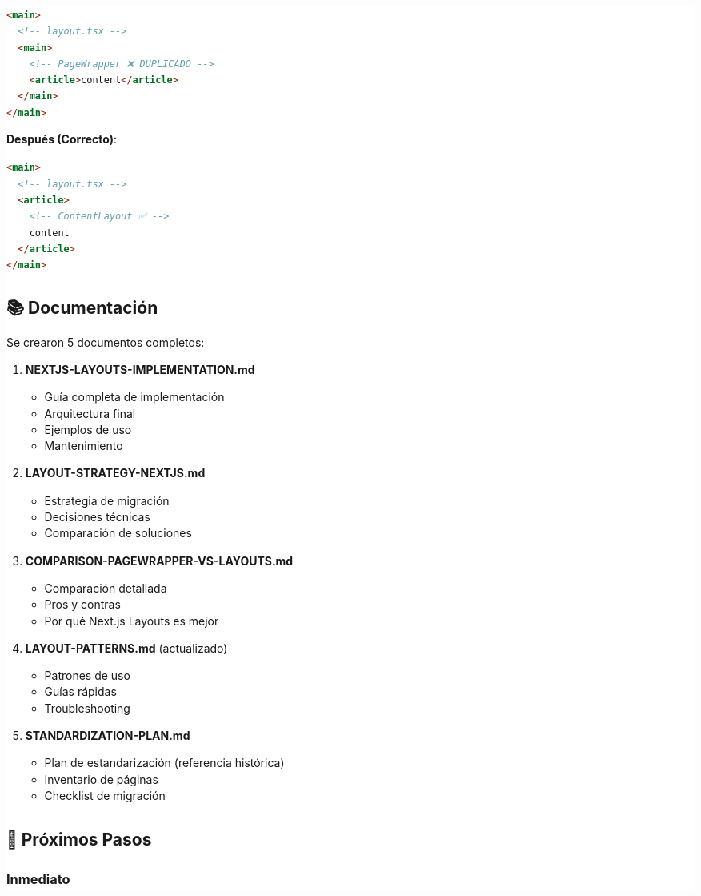 ```html
<main>
  <!-- layout.tsx -->
  <main>
    <!-- PageWrapper ❌ DUPLICADO -->
    <article>content</article>
  </main>
</main>
```

**Después (Correcto)**:

```html
<main>
  <!-- layout.tsx -->
  <article>
    <!-- ContentLayout ✅ -->
    content
  </article>
</main>
```

## 📚 Documentación

Se crearon 5 documentos completos:

1. **NEXTJS-LAYOUTS-IMPLEMENTATION.md**
   - Guía completa de implementación
   - Arquitectura final
   - Ejemplos de uso
   - Mantenimiento

2. **LAYOUT-STRATEGY-NEXTJS.md**
   - Estrategia de migración
   - Decisiones técnicas
   - Comparación de soluciones

3. **COMPARISON-PAGEWRAPPER-VS-LAYOUTS.md**
   - Comparación detallada
   - Pros y contras
   - Por qué Next.js Layouts es mejor

4. **LAYOUT-PATTERNS.md** (actualizado)
   - Patrones de uso
   - Guías rápidas
   - Troubleshooting

5. **STANDARDIZATION-PLAN.md**
   - Plan de estandarización (referencia histórica)
   - Inventario de páginas
   - Checklist de migración

## 🚀 Próximos Pasos

### Inmediato
